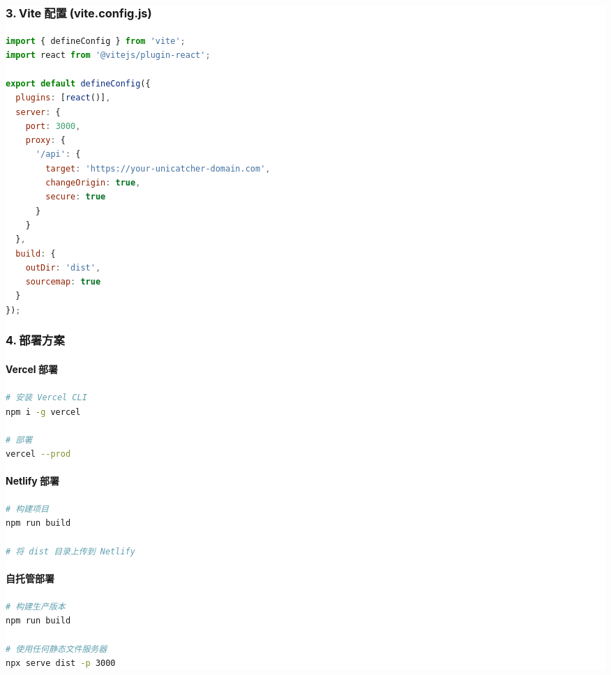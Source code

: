 ### 3. Vite 配置 (vite.config.js)
```javascript
import { defineConfig } from 'vite';
import react from '@vitejs/plugin-react';

export default defineConfig({
  plugins: [react()],
  server: {
    port: 3000,
    proxy: {
      '/api': {
        target: 'https://your-unicatcher-domain.com',
        changeOrigin: true,
        secure: true
      }
    }
  },
  build: {
    outDir: 'dist',
    sourcemap: true
  }
});
```

### 4. 部署方案

#### Vercel 部署
```bash
# 安装 Vercel CLI
npm i -g vercel

# 部署
vercel --prod
```

#### Netlify 部署
```bash
# 构建项目
npm run build

# 将 dist 目录上传到 Netlify
```

#### 自托管部署
```bash
# 构建生产版本
npm run build

# 使用任何静态文件服务器
npx serve dist -p 3000
```
